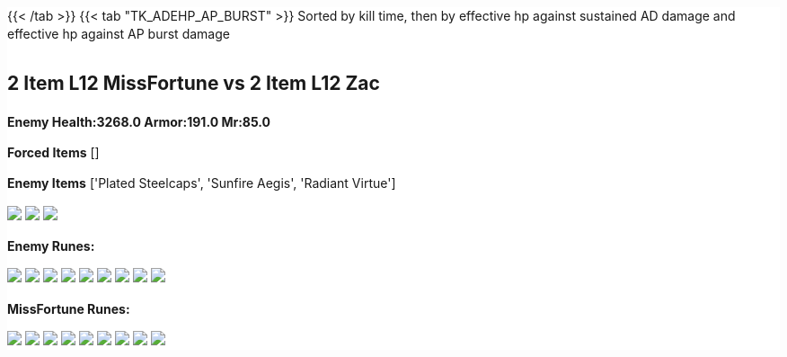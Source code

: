 {{< /tab >}}
{{< tab "TK_ADEHP_AP_BURST" >}}
Sorted by kill time, then by effective hp against sustained AD damage and effective hp against AP burst damage
## 2 Item L12 MissFortune vs 2 Item L12 Zac

**Enemy Health:3268.0 Armor:191.0 Mr:85.0**


**Forced Items** []








**Enemy Items** ['Plated Steelcaps', 'Sunfire Aegis', 'Radiant Virtue']





![](/item/3047.png)
![](/item/3068.png)
![](/item/6667.png)



**Enemy Runes:**





![](/Styles/Resolve/VeteranAftershock/VeteranAftershock.png)
![](/Styles/Resolve/FontOfLife/FontOfLife.png)
![](/Styles/Resolve/Conditioning/Conditioning.png)
![](/Styles/Resolve/Revitalize/Revitalize.png)
![](/Styles/Inspiration/MagicalFootwear/MagicalFootwear.png)
![](/Styles/Inspiration/CosmicInsight/CosmicInsight.png)
![](/StatMods/StatModsCDRScalingIcon.png)
![](/StatMods/StatModsArmorIcon.png)
![](/StatMods/StatModsHealthScalingIcon.png)



**MissFortune Runes:**


![](/Styles/Inspiration/FirstStrike/FirstStrike.png)
![](/Styles/Inspiration/MagicalFootwear/MagicalFootwear.png)
![](/Styles/Inspiration/BiscuitDelivery/BiscuitDelivery.png)
![](/Styles/Inspiration/CosmicInsight/CosmicInsight.png)
![](/Styles/Sorcery/ManaflowBand/ManaflowBand.png)
![](/Styles/Sorcery/GatheringStorm/GatheringStorm.png)
![](/StatMods/StatModsAdaptiveForceIcon.png)
![](/StatMods/StatModsAdaptiveForceIcon.png)
![](/StatMods/StatModsArmorIcon.png)
